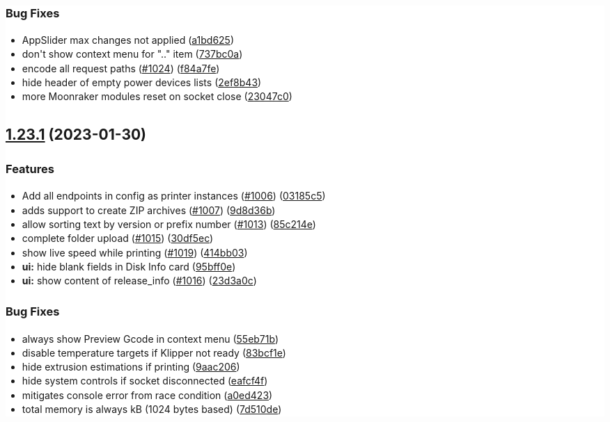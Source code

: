 
### Bug Fixes

* AppSlider max changes not applied ([a1bd625](https://github.com/fluidd-core/fluidd/commit/a1bd6257e96878377a18a709c15150b20f73aba4))
* don't show context menu for ".." item ([737bc0a](https://github.com/fluidd-core/fluidd/commit/737bc0a00b4b1c9900bcb36d7e40e832bb90d20f))
* encode all request paths ([#1024](https://github.com/fluidd-core/fluidd/issues/1024)) ([f84a7fe](https://github.com/fluidd-core/fluidd/commit/f84a7fe5d4debb92a946b7a37981d25e23cc3def))
* hide header of empty power devices lists ([2ef8b43](https://github.com/fluidd-core/fluidd/commit/2ef8b433032ac05f69dfd4b2b636f68ca765d0f2))
* more Moonraker modules reset on socket close ([23047c0](https://github.com/fluidd-core/fluidd/commit/23047c0f90be66a99caf623fdcea78501087cadf))

## [1.23.1](https://github.com/fluidd-core/fluidd/compare/v1.23.0...v1.23.1) (2023-01-30)


### Features

* Add all endpoints in config as printer instances ([#1006](https://github.com/fluidd-core/fluidd/issues/1006)) ([03185c5](https://github.com/fluidd-core/fluidd/commit/03185c5ccc0c7057908c3fca15159f4fce06e4a7))
* adds support to create ZIP archives ([#1007](https://github.com/fluidd-core/fluidd/issues/1007)) ([9d8d36b](https://github.com/fluidd-core/fluidd/commit/9d8d36bdfdc214389a1095d652e6abbc087f55a7))
* allow sorting text by version or prefix number ([#1013](https://github.com/fluidd-core/fluidd/issues/1013)) ([85c214e](https://github.com/fluidd-core/fluidd/commit/85c214e381717d892cd822ac23eaa3734c33af90))
* complete folder upload ([#1015](https://github.com/fluidd-core/fluidd/issues/1015)) ([30df5ec](https://github.com/fluidd-core/fluidd/commit/30df5ec3b51e88d13d129c7b3e67824b1135ad1b))
* show live speed while printing ([#1019](https://github.com/fluidd-core/fluidd/issues/1019)) ([414bb03](https://github.com/fluidd-core/fluidd/commit/414bb031f63a329824427169b4d0b09feefab5b1))
* **ui:** hide blank fields in Disk Info card ([95bff0e](https://github.com/fluidd-core/fluidd/commit/95bff0e63d834a8565b48bd084e377fa830dc9d3))
* **ui:** show content of release_info ([#1016](https://github.com/fluidd-core/fluidd/issues/1016)) ([23d3a0c](https://github.com/fluidd-core/fluidd/commit/23d3a0c3e41718c47a8b54319e6b03b1b544bd1a))


### Bug Fixes

* always show Preview Gcode in context menu ([55eb71b](https://github.com/fluidd-core/fluidd/commit/55eb71b2e0c9565d08785ab1227b983da33274a2))
* disable temperature targets if Klipper not ready ([83bcf1e](https://github.com/fluidd-core/fluidd/commit/83bcf1e680d55074666c1096c7938265bad7c042))
* hide extrusion estimations if printing ([9aac206](https://github.com/fluidd-core/fluidd/commit/9aac20690b05058320d5244b3879f460c493abe4))
* hide system controls if socket disconnected ([eafcf4f](https://github.com/fluidd-core/fluidd/commit/eafcf4ff351ccf4cae237be8835d04ad622938fb))
* mitigates console error from race condition ([a0ed423](https://github.com/fluidd-core/fluidd/commit/a0ed423705292d213192e12b65fa63529d414767))
* total memory is always kB (1024 bytes based) ([7d510de](https://github.com/fluidd-core/fluidd/commit/7d510de56366a4dd2e5b86968df7c0f2e1833314))
